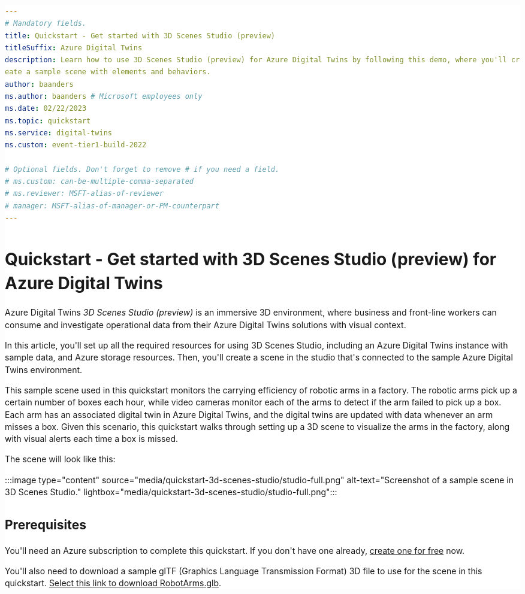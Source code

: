 ```yaml
---
# Mandatory fields.
title: Quickstart - Get started with 3D Scenes Studio (preview)
titleSuffix: Azure Digital Twins
description: Learn how to use 3D Scenes Studio (preview) for Azure Digital Twins by following this demo, where you'll create a sample scene with elements and behaviors.
author: baanders
ms.author: baanders # Microsoft employees only
ms.date: 02/22/2023
ms.topic: quickstart
ms.service: digital-twins
ms.custom: event-tier1-build-2022

# Optional fields. Don't forget to remove # if you need a field.
# ms.custom: can-be-multiple-comma-separated
# ms.reviewer: MSFT-alias-of-reviewer
# manager: MSFT-alias-of-manager-or-PM-counterpart
---
```


# Quickstart - Get started with 3D Scenes Studio (preview) for Azure Digital Twins

Azure Digital Twins *3D Scenes Studio (preview)* is an immersive 3D environment, where business and front-line workers can consume and investigate operational data from their Azure Digital Twins solutions with visual context.

In this article, you'll set up all the required resources for using 3D Scenes Studio, including an Azure Digital Twins instance with sample data, and Azure storage resources. Then, you'll create a scene in the studio that's connected to the sample Azure Digital Twins environment.

This sample scene used in this quickstart monitors the carrying efficiency of robotic arms in a factory. The robotic arms pick up a certain number of boxes each hour, while video cameras monitor each of the arms to detect if the arm failed to pick up a box. Each arm has an associated digital twin in Azure Digital Twins, and the digital twins are updated with data whenever an arm misses a box. Given this scenario, this quickstart walks through setting up a 3D scene to visualize the arms in the factory, along with visual alerts each time a box is missed.

The scene will look like this: 

:::image type="content" source="media/quickstart-3d-scenes-studio/studio-full.png" alt-text="Screenshot of a sample scene in 3D Scenes Studio." lightbox="media/quickstart-3d-scenes-studio/studio-full.png":::

## Prerequisites

You'll need an Azure subscription to complete this quickstart. If you don't have one already, [create one for free](https://azure.microsoft.com/free/?WT.mc_id=A261C142F) now.

You'll also need to download a sample glTF (Graphics Language Transmission Format) 3D file to use for the scene in this quickstart. [Select this link to download RobotArms.glb](https://cardboardresources.blob.core.windows.net/public/RobotArms.glb).
